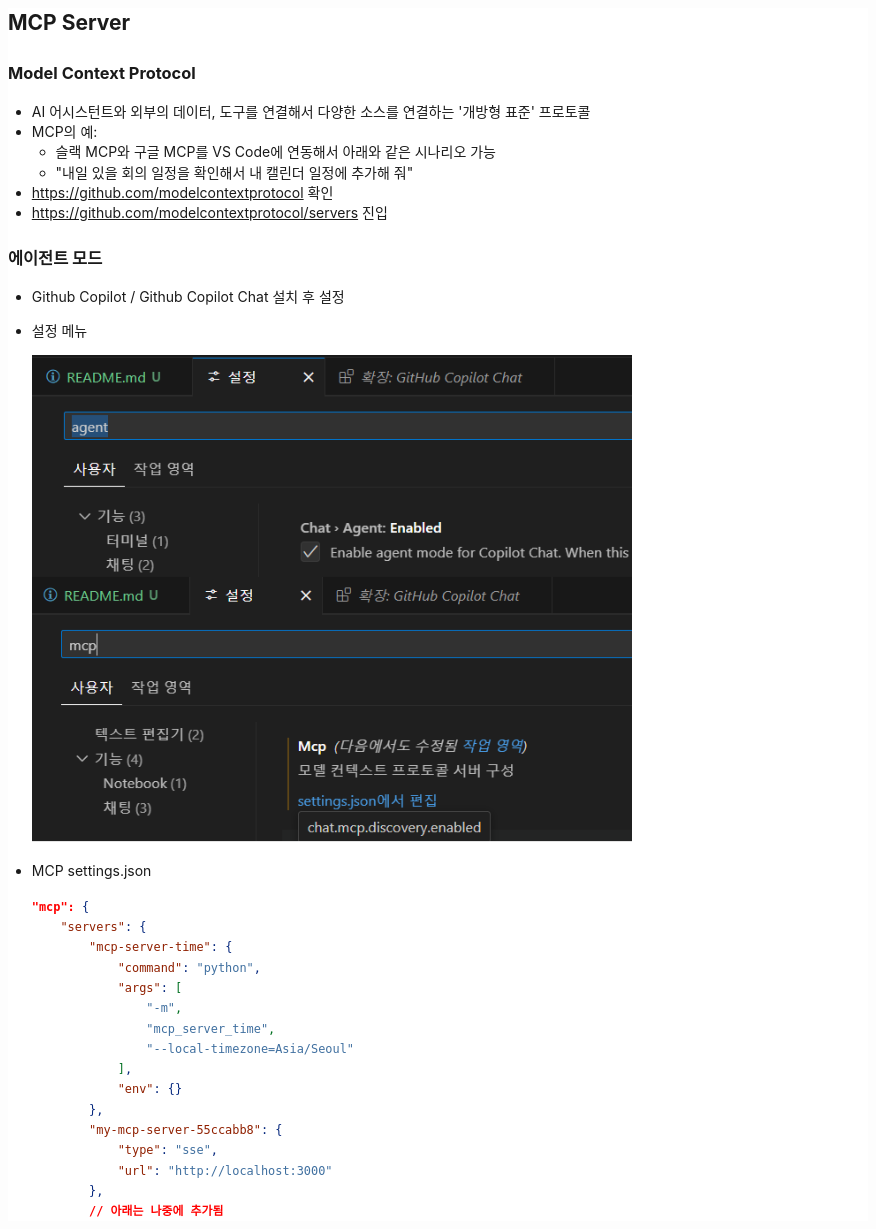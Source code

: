 ## MCP Server

### Model Context Protocol
- AI 어시스턴트와 외부의 데이터, 도구를 연결해서 다양한 소스를 연결하는 '개방형 표준' 프로토콜
- MCP의 예:
    - 슬랙 MCP와 구글 MCP를 VS Code에 연동해서 아래와 같은 시나리오 가능
    - "내일 있을 회의 일정을 확인해서 내 캘린더 일정에 추가해 줘"
- https://github.com/modelcontextprotocol 확인
- https://github.com/modelcontextprotocol/servers 진입

### 에이전트 모드
- Github Copilot / Github Copilot Chat 설치 후 설정
- 설정 메뉴

    <img src="../../images/wnip0021.png" width="600">

- MCP settings.json

    ```json
    "mcp": {
        "servers": {
            "mcp-server-time": {
                "command": "python",
                "args": [
                    "-m",
                    "mcp_server_time",
                    "--local-timezone=Asia/Seoul"
                ],
                "env": {}
            },
            "my-mcp-server-55ccabb8": {
                "type": "sse",
                "url": "http://localhost:3000"
            },
            // 아래는 나중에 추가됨